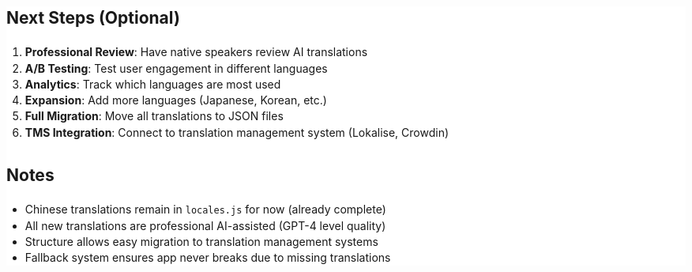 ## Next Steps (Optional)

1. **Professional Review**: Have native speakers review AI translations
2. **A/B Testing**: Test user engagement in different languages
3. **Analytics**: Track which languages are most used
4. **Expansion**: Add more languages (Japanese, Korean, etc.)
5. **Full Migration**: Move all translations to JSON files
6. **TMS Integration**: Connect to translation management system (Lokalise, Crowdin)

## Notes

- Chinese translations remain in `locales.js` for now (already complete)
- All new translations are professional AI-assisted (GPT-4 level quality)
- Structure allows easy migration to translation management systems
- Fallback system ensures app never breaks due to missing translations
